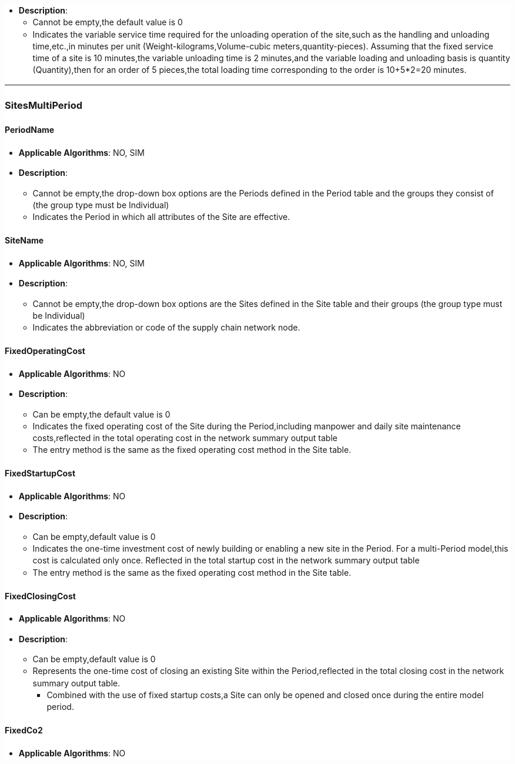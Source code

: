 * **Description**:
	* Cannot be empty,the default value is 0
	* Indicates the variable service time required for the unloading operation of the site,such as the handling and unloading time,etc.,in minutes per unit (Weight-kilograms,Volume-cubic meters,quantity-pieces). Assuming that the fixed service time of a site is 10 minutes,the variable unloading time is 2 minutes,and the variable loading and unloading basis is quantity (Quantity),then for an order of 5 pieces,the total loading time corresponding to the order is 10+5*2=20 minutes.

_ _ _

### SitesMultiPeriod
#### PeriodName
* **Applicable Algorithms**: NO, SIM

* **Description**:
	* Cannot be empty,the drop-down box options are the Periods defined in the Period table and the groups they consist of (the group type must be Individual)
	* Indicates the Period in which all attributes of the Site are effective.
#### SiteName
* **Applicable Algorithms**: NO, SIM

* **Description**:
	* Cannot be empty,the drop-down box options are the Sites defined in the Site table and their groups (the group type must be Individual)
	* Indicates the abbreviation or code of the supply chain network node.
#### FixedOperatingCost
* **Applicable Algorithms**: NO

* **Description**:
	* Can be empty,the default value is 0
	* Indicates the fixed operating cost of the Site during the Period,including manpower and daily site maintenance costs,reflected in the total operating cost in the network summary output table
	* The entry method is the same as the fixed operating cost method in the Site table.
#### FixedStartupCost
* **Applicable Algorithms**: NO

* **Description**:
	* Can be empty,default value is 0
	* Indicates the one-time investment cost of newly building or enabling a new site in the Period. For a multi-Period model,this cost is calculated only once. Reflected in the total startup cost in the network summary output table
	* The entry method is the same as the fixed operating cost method in the Site table.
#### FixedClosingCost
* **Applicable Algorithms**: NO

* **Description**:
	* Can be empty,default value is 0
	* Represents the one-time cost of closing an existing Site within the Period,reflected in the total closing cost in the network summary output table.
	  * Combined with the use of fixed startup costs,a Site can only be opened and closed once during the entire model period.
#### FixedCo2
* **Applicable Algorithms**: NO
